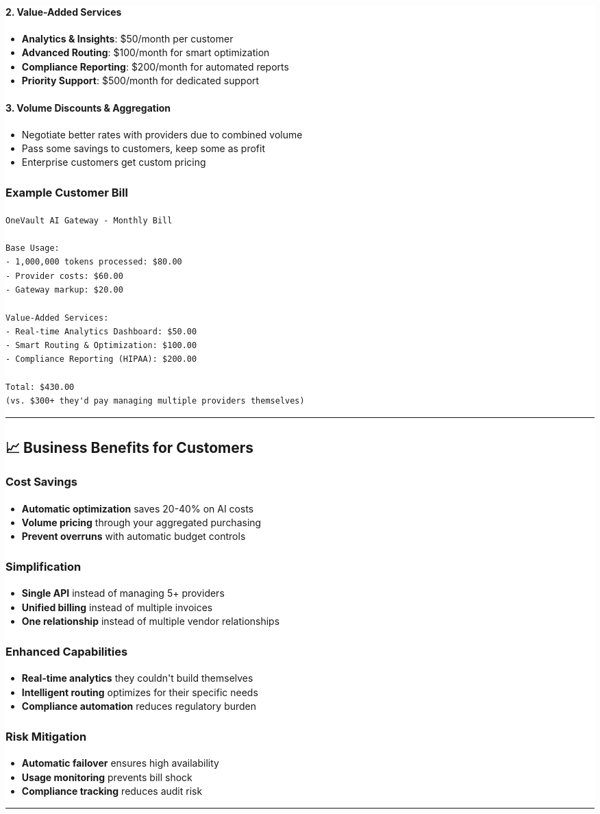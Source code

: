 #### **2. Value-Added Services**
- **Analytics & Insights**: $50/month per customer
- **Advanced Routing**: $100/month for smart optimization
- **Compliance Reporting**: $200/month for automated reports
- **Priority Support**: $500/month for dedicated support

#### **3. Volume Discounts & Aggregation**
- Negotiate better rates with providers due to combined volume
- Pass some savings to customers, keep some as profit
- Enterprise customers get custom pricing

### **Example Customer Bill**
```
OneVault AI Gateway - Monthly Bill

Base Usage:
- 1,000,000 tokens processed: $80.00
- Provider costs: $60.00
- Gateway markup: $20.00

Value-Added Services:
- Real-time Analytics Dashboard: $50.00
- Smart Routing & Optimization: $100.00
- Compliance Reporting (HIPAA): $200.00

Total: $430.00
(vs. $300+ they'd pay managing multiple providers themselves)
```

---

## 📈 **Business Benefits for Customers**

### **Cost Savings**
- **Automatic optimization** saves 20-40% on AI costs
- **Volume pricing** through your aggregated purchasing
- **Prevent overruns** with automatic budget controls

### **Simplification**
- **Single API** instead of managing 5+ providers
- **Unified billing** instead of multiple invoices
- **One relationship** instead of multiple vendor relationships

### **Enhanced Capabilities**
- **Real-time analytics** they couldn't build themselves
- **Intelligent routing** optimizes for their specific needs
- **Compliance automation** reduces regulatory burden

### **Risk Mitigation**
- **Automatic failover** ensures high availability
- **Usage monitoring** prevents bill shock
- **Compliance tracking** reduces audit risk

---